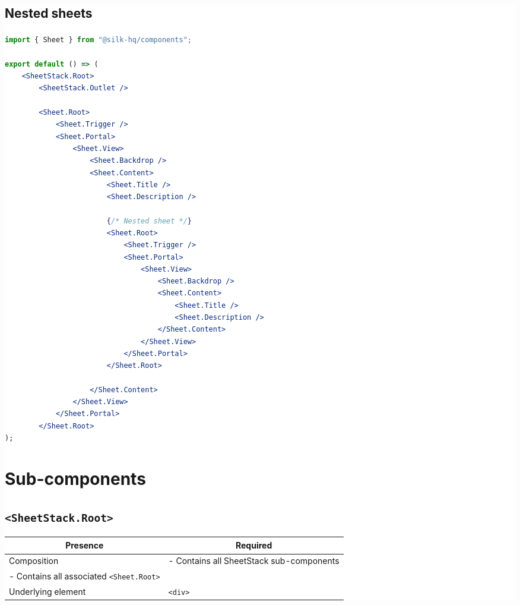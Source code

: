 ## Nested sheets

```jsx
import { Sheet } from "@silk-hq/components";

export default () => (
	<SheetStack.Root>
		<SheetStack.Outlet />
	
		<Sheet.Root>
			<Sheet.Trigger />
			<Sheet.Portal>
				<Sheet.View>
					<Sheet.Backdrop />
					<Sheet.Content>
						<Sheet.Title />
						<Sheet.Description />
						
						{/* Nested sheet */}
						<Sheet.Root>
							<Sheet.Trigger />
							<Sheet.Portal>
								<Sheet.View>
									<Sheet.Backdrop />
									<Sheet.Content>
										<Sheet.Title />
										<Sheet.Description />
									</Sheet.Content>
								</Sheet.View>
							</Sheet.Portal>
						</Sheet.Root>
						
					</Sheet.Content>
				</Sheet.View>
			</Sheet.Portal>
		</Sheet.Root>
);
```

# Sub-components

## `<SheetStack.Root>`

| Presence | Required |
| --- | --- |
| Composition | - Contains all SheetStack sub-components
- Contains all associated `<Sheet.Root>` |
| Underlying element | `<div>` |
